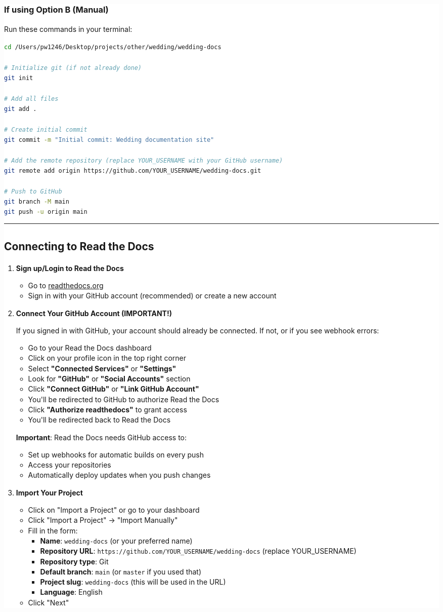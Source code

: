 ### If using Option B (Manual)
Run these commands in your terminal:

```bash
cd /Users/pw1246/Desktop/projects/other/wedding/wedding-docs

# Initialize git (if not already done)
git init

# Add all files
git add .

# Create initial commit
git commit -m "Initial commit: Wedding documentation site"

# Add the remote repository (replace YOUR_USERNAME with your GitHub username)
git remote add origin https://github.com/YOUR_USERNAME/wedding-docs.git

# Push to GitHub
git branch -M main
git push -u origin main
```

---

## Connecting to Read the Docs

1. **Sign up/Login to Read the Docs**
   - Go to [readthedocs.org](https://readthedocs.org)
   - Sign in with your GitHub account (recommended) or create a new account

2. **Connect Your GitHub Account (IMPORTANT!)**
   
   If you signed in with GitHub, your account should already be connected. If not, or if you see webhook errors:
   
   - Go to your Read the Docs dashboard
   - Click on your profile icon in the top right corner
   - Select **"Connected Services"** or **"Settings"**
   - Look for **"GitHub"** or **"Social Accounts"** section
   - Click **"Connect GitHub"** or **"Link GitHub Account"**
   - You'll be redirected to GitHub to authorize Read the Docs
   - Click **"Authorize readthedocs"** to grant access
   - You'll be redirected back to Read the Docs
   
   **Important**: Read the Docs needs GitHub access to:
   - Set up webhooks for automatic builds on every push
   - Access your repositories
   - Automatically deploy updates when you push changes

3. **Import Your Project**
   - Click on "Import a Project" or go to your dashboard
   - Click "Import a Project" → "Import Manually"
   - Fill in the form:
     - **Name**: `wedding-docs` (or your preferred name)
     - **Repository URL**: `https://github.com/YOUR_USERNAME/wedding-docs` (replace YOUR_USERNAME)
     - **Repository type**: Git
     - **Default branch**: `main` (or `master` if you used that)
     - **Project slug**: `wedding-docs` (this will be used in the URL)
     - **Language**: English
   - Click "Next"
